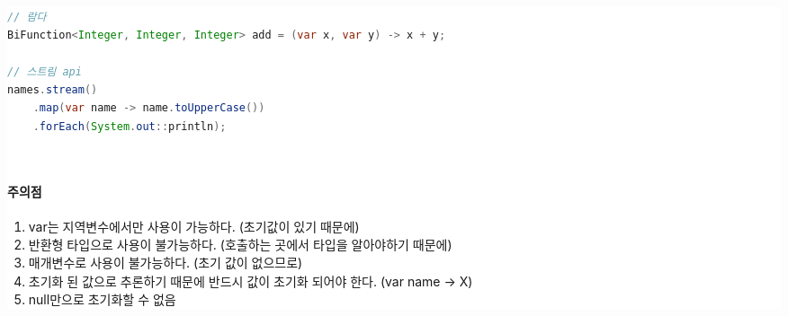 ```java
// 람다
BiFunction<Integer, Integer, Integer> add = (var x, var y) -> x + y;

// 스트림 api
names.stream()
	.map(var name -> name.toUpperCase())
	.forEach(System.out::println);
```

<br>

#### 주의점

1. var는 지역변수에서만 사용이 가능하다. (초기값이 있기 때문에)
2. 반환형 타입으로 사용이 불가능하다. (호출하는 곳에서 타입을 알아야하기 때문에)
3. 매개변수로 사용이 불가능하다. (초기 값이 없으므로)
4. 초기화 된 값으로 추론하기 때문에 반드시 값이 초기화 되어야 한다. (var name -> X)
5. null만으로 초기화할 수 없음

    
